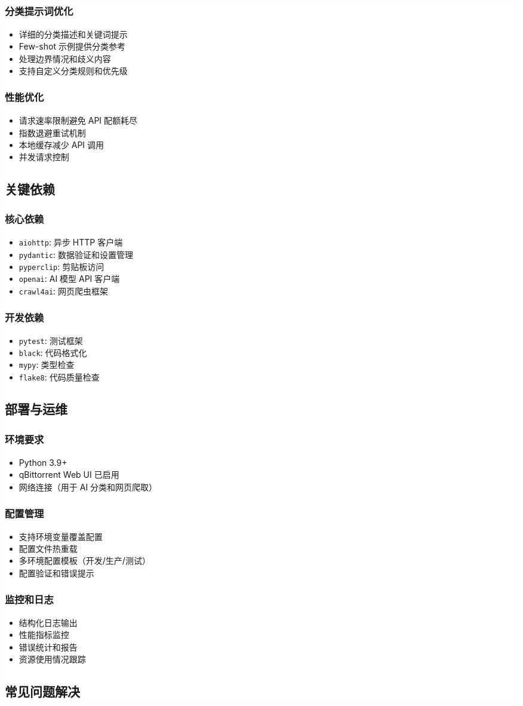 ### 分类提示词优化
- 详细的分类描述和关键词提示
- Few-shot 示例提供分类参考
- 处理边界情况和歧义内容
- 支持自定义分类规则和优先级

### 性能优化
- 请求速率限制避免 API 配额耗尽
- 指数退避重试机制
- 本地缓存减少 API 调用
- 并发请求控制

## 关键依赖

### 核心依赖
- `aiohttp`: 异步 HTTP 客户端
- `pydantic`: 数据验证和设置管理
- `pyperclip`: 剪贴板访问
- `openai`: AI 模型 API 客户端
- `crawl4ai`: 网页爬虫框架

### 开发依赖
- `pytest`: 测试框架
- `black`: 代码格式化
- `mypy`: 类型检查
- `flake8`: 代码质量检查

## 部署与运维

### 环境要求
- Python 3.9+
- qBittorrent Web UI 已启用
- 网络连接（用于 AI 分类和网页爬取）

### 配置管理
- 支持环境变量覆盖配置
- 配置文件热重载
- 多环境配置模板（开发/生产/测试）
- 配置验证和错误提示

### 监控和日志
- 结构化日志输出
- 性能指标监控
- 错误统计和报告
- 资源使用情况跟踪

## 常见问题解决

